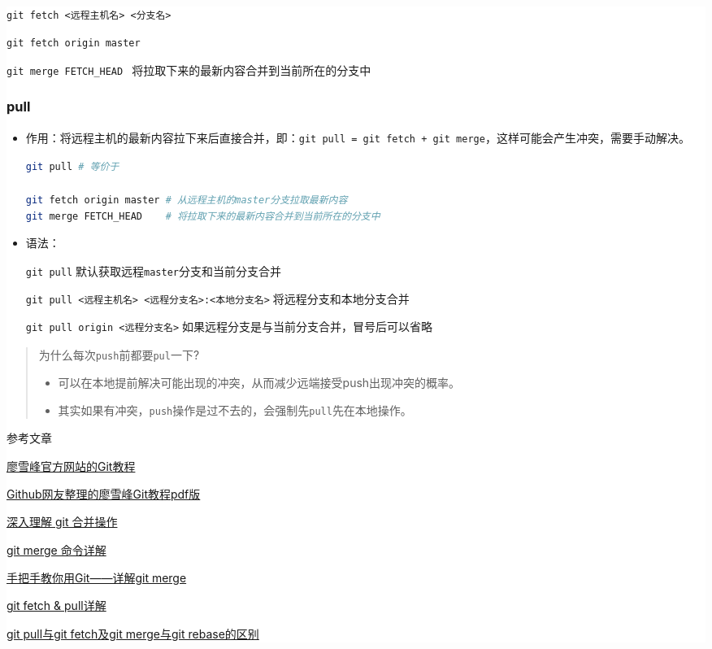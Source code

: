   ` git fetch <远程主机名> <分支名> `

  `git fetch origin master`

  `git merge FETCH_HEAD `   将拉取下来的最新内容合并到当前所在的分支中

### pull

- 作用：将远程主机的最新内容拉下来后直接合并，即：`git pull = git fetch + git merge`，这样可能会产生冲突，需要手动解决。

  ```bash
  git pull # 等价于
  
  git fetch origin master # 从远程主机的master分支拉取最新内容 
  git merge FETCH_HEAD    # 将拉取下来的最新内容合并到当前所在的分支中
  ```

- 语法：

  `git pull` 默认获取远程`master`分支和当前分支合并

  `git pull <远程主机名> <远程分支名>:<本地分支名>` 将远程分支和本地分支合并

  `git pull origin <远程分支名>` 如果远程分支是与当前分支合并，冒号后可以省略

> 为什么每次`push`前都要`pul`一下?
>
> - 可以在本地提前解决可能出现的冲突，从而减少远端接受push出现冲突的概率。
>
> - 其实如果有冲突，`push`操作是过不去的，会强制先`pull`先在本地操作。



参考文章

[廖雪峰官方网站的Git教程](https://www.liaoxuefeng.com/wiki/896043488029600)

[Github网友整理的廖雪峰Git教程pdf版](https://github.com/numbbbbb/Git-Tutorial-By-liaoxuefeng/blob/master/Git%E6%95%99%E7%A8%8B.pdf)

[深入理解 git 合并操作](https://waynerv.com/posts/git-merge-intro/#contents:%E9%80%92%E5%BD%92%E4%B8%89%E8%B7%AF%E5%90%88%E5%B9%B6%E7%AE%97%E6%B3%95)

[git merge 命令详解](https://www.itqaq.com/index/375.html#2.%20%E5%90%88%E5%B9%B6%E5%9C%BA%E6%99%AF%E4%B9%8B%20Fast-forward%EF%BC%88%E5%BF%AB%E9%80%9F%E5%90%88%E5%B9%B6%EF%BC%89)

[手把手教你用Git——详解git merge](https://juejin.cn/post/7206260789769256997)

[git fetch & pull详解](https://juejin.cn/post/6844903921794859021?searchId=202309242027145A029F88636AAF44755C)

[git pull与git fetch及git merge与git rebase的区别](https://blog.csdn.net/lzxlfly/article/details/103837258)